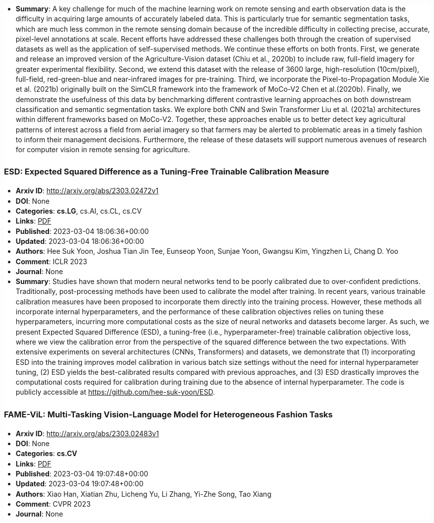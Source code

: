 - **Summary**: A key challenge for much of the machine learning work on remote sensing and earth observation data is the difficulty in acquiring large amounts of accurately labeled data. This is particularly true for semantic segmentation tasks, which are much less common in the remote sensing domain because of the incredible difficulty in collecting precise, accurate, pixel-level annotations at scale. Recent efforts have addressed these challenges both through the creation of supervised datasets as well as the application of self-supervised methods. We continue these efforts on both fronts. First, we generate and release an improved version of the Agriculture-Vision dataset (Chiu et al., 2020b) to include raw, full-field imagery for greater experimental flexibility. Second, we extend this dataset with the release of 3600 large, high-resolution (10cm/pixel), full-field, red-green-blue and near-infrared images for pre-training. Third, we incorporate the Pixel-to-Propagation Module Xie et al. (2021b) originally built on the SimCLR framework into the framework of MoCo-V2 Chen et al.(2020b). Finally, we demonstrate the usefulness of this data by benchmarking different contrastive learning approaches on both downstream classification and semantic segmentation tasks. We explore both CNN and Swin Transformer Liu et al. (2021a) architectures within different frameworks based on MoCo-V2. Together, these approaches enable us to better detect key agricultural patterns of interest across a field from aerial imagery so that farmers may be alerted to problematic areas in a timely fashion to inform their management decisions. Furthermore, the release of these datasets will support numerous avenues of research for computer vision in remote sensing for agriculture.



### ESD: Expected Squared Difference as a Tuning-Free Trainable Calibration Measure
- **Arxiv ID**: http://arxiv.org/abs/2303.02472v1
- **DOI**: None
- **Categories**: **cs.LG**, cs.AI, cs.CL, cs.CV
- **Links**: [PDF](http://arxiv.org/pdf/2303.02472v1)
- **Published**: 2023-03-04 18:06:36+00:00
- **Updated**: 2023-03-04 18:06:36+00:00
- **Authors**: Hee Suk Yoon, Joshua Tian Jin Tee, Eunseop Yoon, Sunjae Yoon, Gwangsu Kim, Yingzhen Li, Chang D. Yoo
- **Comment**: ICLR 2023
- **Journal**: None
- **Summary**: Studies have shown that modern neural networks tend to be poorly calibrated due to over-confident predictions. Traditionally, post-processing methods have been used to calibrate the model after training. In recent years, various trainable calibration measures have been proposed to incorporate them directly into the training process. However, these methods all incorporate internal hyperparameters, and the performance of these calibration objectives relies on tuning these hyperparameters, incurring more computational costs as the size of neural networks and datasets become larger. As such, we present Expected Squared Difference (ESD), a tuning-free (i.e., hyperparameter-free) trainable calibration objective loss, where we view the calibration error from the perspective of the squared difference between the two expectations. With extensive experiments on several architectures (CNNs, Transformers) and datasets, we demonstrate that (1) incorporating ESD into the training improves model calibration in various batch size settings without the need for internal hyperparameter tuning, (2) ESD yields the best-calibrated results compared with previous approaches, and (3) ESD drastically improves the computational costs required for calibration during training due to the absence of internal hyperparameter. The code is publicly accessible at https://github.com/hee-suk-yoon/ESD.



### FAME-ViL: Multi-Tasking Vision-Language Model for Heterogeneous Fashion Tasks
- **Arxiv ID**: http://arxiv.org/abs/2303.02483v1
- **DOI**: None
- **Categories**: **cs.CV**
- **Links**: [PDF](http://arxiv.org/pdf/2303.02483v1)
- **Published**: 2023-03-04 19:07:48+00:00
- **Updated**: 2023-03-04 19:07:48+00:00
- **Authors**: Xiao Han, Xiatian Zhu, Licheng Yu, Li Zhang, Yi-Zhe Song, Tao Xiang
- **Comment**: CVPR 2023
- **Journal**: None